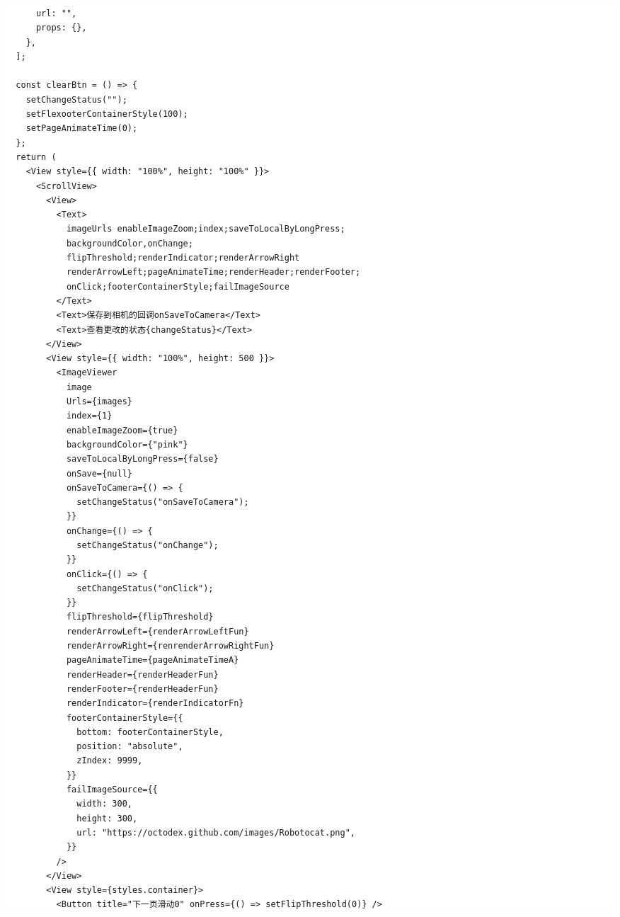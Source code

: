 ```tsx
      url: "",
      props: {},
    },
  ];

  const clearBtn = () => {
    setChangeStatus("");
    setFlexooterContainerStyle(100);
    setPageAnimateTime(0);
  };
  return (
    <View style={{ width: "100%", height: "100%" }}>
      <ScrollView>
        <View>
          <Text>
            imageUrls enableImageZoom;index;saveToLocalByLongPress;
            backgroundColor,onChange;
            flipThreshold;renderIndicator;renderArrowRight
            renderArrowLeft;pageAnimateTime;renderHeader;renderFooter;
            onClick;footerContainerStyle;failImageSource
          </Text>
          <Text>保存到相机的回调onSaveToCamera</Text>
          <Text>查看更改的状态{changeStatus}</Text>
        </View>
        <View style={{ width: "100%", height: 500 }}>
          <ImageViewer
            image
            Urls={images}
            index={1}
            enableImageZoom={true}
            backgroundColor={"pink"}
            saveToLocalByLongPress={false}
            onSave={null}
            onSaveToCamera={() => {
              setChangeStatus("onSaveToCamera");
            }}
            onChange={() => {
              setChangeStatus("onChange");
            }}
            onClick={() => {
              setChangeStatus("onClick");
            }}
            flipThreshold={flipThreshold}
            renderArrowLeft={renderArrowLeftFun}
            renderArrowRight={renrenderArrowRightFun}
            pageAnimateTime={pageAnimateTimeA}
            renderHeader={renderHeaderFun}
            renderFooter={renderHeaderFun}
            renderIndicator={renderIndicatorFn}
            footerContainerStyle={{
              bottom: footerContainerStyle,
              position: "absolute",
              zIndex: 9999,
            }}
            failImageSource={{
              width: 300,
              height: 300,
              url: "https://octodex.github.com/images/Robotocat.png",
            }}
          />
        </View>
        <View style={styles.container}>
          <Button title="下一页滑动0" onPress={() => setFlipThreshold(0)} />
```